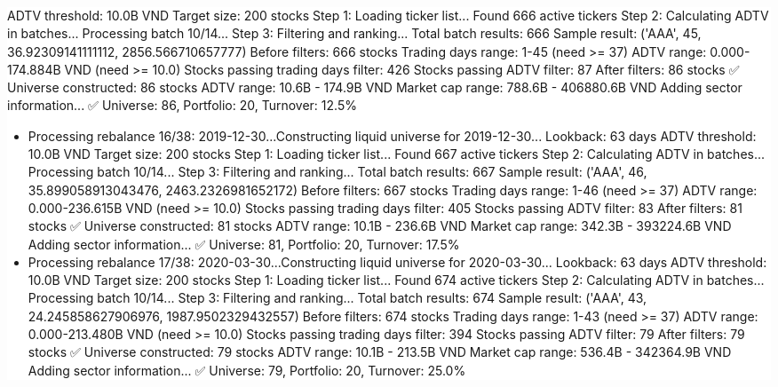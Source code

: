   ADTV threshold: 10.0B VND
  Target size: 200 stocks
  Step 1: Loading ticker list...
    Found 666 active tickers
  Step 2: Calculating ADTV in batches...
    Processing batch 10/14...
  Step 3: Filtering and ranking...
    Total batch results: 666
    Sample result: ('AAA', 45, 36.92309141111112, 2856.566710657777)
    Before filters: 666 stocks
    Trading days range: 1-45 (need >= 37)
    ADTV range: 0.000-174.884B VND (need >= 10.0)
    Stocks passing trading days filter: 426
    Stocks passing ADTV filter: 87
    After filters: 86 stocks
✅ Universe constructed: 86 stocks
  ADTV range: 10.6B - 174.9B VND
  Market cap range: 788.6B - 406880.6B VND
  Adding sector information...
 ✅ Universe: 86, Portfolio: 20, Turnover: 12.5%
   - Processing rebalance 16/38: 2019-12-30...Constructing liquid universe for 2019-12-30...
  Lookback: 63 days
  ADTV threshold: 10.0B VND
  Target size: 200 stocks
  Step 1: Loading ticker list...
    Found 667 active tickers
  Step 2: Calculating ADTV in batches...
    Processing batch 10/14...
  Step 3: Filtering and ranking...
    Total batch results: 667
    Sample result: ('AAA', 46, 35.899058913043476, 2463.2326981652172)
    Before filters: 667 stocks
    Trading days range: 1-46 (need >= 37)
    ADTV range: 0.000-236.615B VND (need >= 10.0)
    Stocks passing trading days filter: 405
    Stocks passing ADTV filter: 83
    After filters: 81 stocks
✅ Universe constructed: 81 stocks
  ADTV range: 10.1B - 236.6B VND
  Market cap range: 342.3B - 393224.6B VND
  Adding sector information...
 ✅ Universe: 81, Portfolio: 20, Turnover: 17.5%
   - Processing rebalance 17/38: 2020-03-30...Constructing liquid universe for 2020-03-30...
  Lookback: 63 days
  ADTV threshold: 10.0B VND
  Target size: 200 stocks
  Step 1: Loading ticker list...
    Found 674 active tickers
  Step 2: Calculating ADTV in batches...
    Processing batch 10/14...
  Step 3: Filtering and ranking...
    Total batch results: 674
    Sample result: ('AAA', 43, 24.245858627906976, 1987.9502329432557)
    Before filters: 674 stocks
    Trading days range: 1-43 (need >= 37)
    ADTV range: 0.000-213.480B VND (need >= 10.0)
    Stocks passing trading days filter: 394
    Stocks passing ADTV filter: 79
    After filters: 79 stocks
✅ Universe constructed: 79 stocks
  ADTV range: 10.1B - 213.5B VND
  Market cap range: 536.4B - 342364.9B VND
  Adding sector information...
 ✅ Universe: 79, Portfolio: 20, Turnover: 25.0%